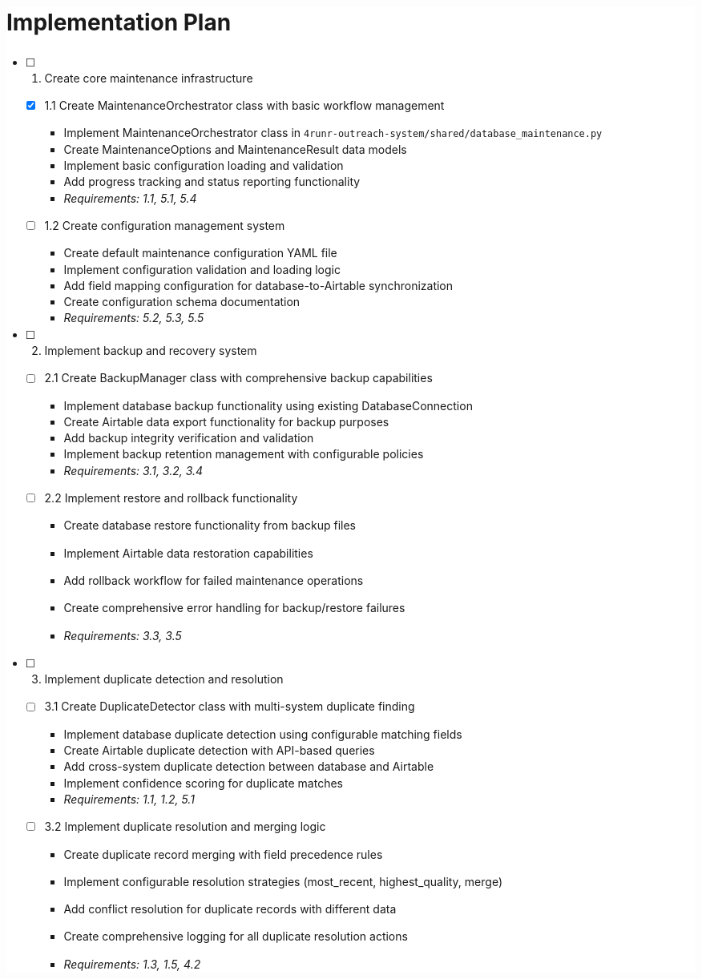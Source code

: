 # Implementation Plan

- [ ] 1. Create core maintenance infrastructure
  - [x] 1.1 Create MaintenanceOrchestrator class with basic workflow management


    - Implement MaintenanceOrchestrator class in `4runr-outreach-system/shared/database_maintenance.py`
    - Create MaintenanceOptions and MaintenanceResult data models
    - Implement basic configuration loading and validation
    - Add progress tracking and status reporting functionality
    - _Requirements: 1.1, 5.1, 5.4_


  - [ ] 1.2 Create configuration management system
    - Create default maintenance configuration YAML file
    - Implement configuration validation and loading logic
    - Add field mapping configuration for database-to-Airtable synchronization
    - Create configuration schema documentation
    - _Requirements: 5.2, 5.3, 5.5_



- [ ] 2. Implement backup and recovery system
  - [ ] 2.1 Create BackupManager class with comprehensive backup capabilities
    - Implement database backup functionality using existing DatabaseConnection
    - Create Airtable data export functionality for backup purposes
    - Add backup integrity verification and validation
    - Implement backup retention management with configurable policies
    - _Requirements: 3.1, 3.2, 3.4_

  - [ ] 2.2 Implement restore and rollback functionality
    - Create database restore functionality from backup files
    - Implement Airtable data restoration capabilities
    - Add rollback workflow for failed maintenance operations


    - Create comprehensive error handling for backup/restore failures
    - _Requirements: 3.3, 3.5_

- [ ] 3. Implement duplicate detection and resolution
  - [ ] 3.1 Create DuplicateDetector class with multi-system duplicate finding
    - Implement database duplicate detection using configurable matching fields
    - Create Airtable duplicate detection with API-based queries
    - Add cross-system duplicate detection between database and Airtable
    - Implement confidence scoring for duplicate matches
    - _Requirements: 1.1, 1.2, 5.1_

  - [ ] 3.2 Implement duplicate resolution and merging logic
    - Create duplicate record merging with field precedence rules



    - Implement configurable resolution strategies (most_recent, highest_quality, merge)
    - Add conflict resolution for duplicate records with different data
    - Create comprehensive logging for all duplicate resolution actions
    - _Requirements: 1.3, 1.5, 4.2_
